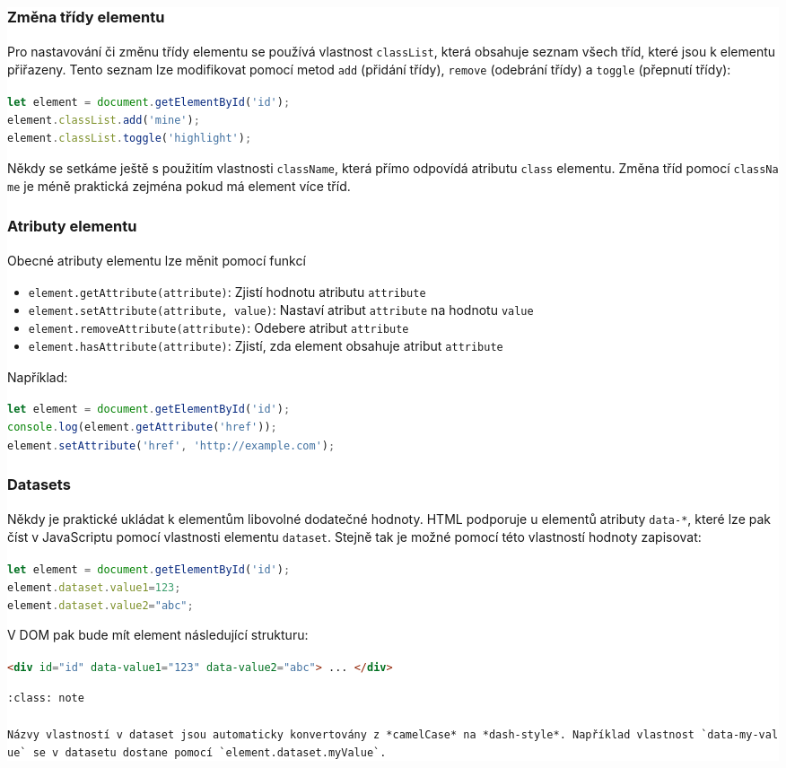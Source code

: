 
### Změna třídy elementu

Pro nastavování či změnu třídy elementu se používá vlastnost `classList`, která obsahuje seznam všech tříd, které jsou k elementu přiřazeny. Tento seznam lze modifikovat pomocí metod `add` (přidání třídy), `remove` (odebrání třídy) a `toggle` (přepnutí třídy):

```javascript
let element = document.getElementById('id');
element.classList.add('mine');
element.classList.toggle('highlight');
```

Někdy se setkáme ještě s použitím vlastnosti `className`, která přímo odpovídá atributu `class` elementu. Změna tříd pomocí `className` je méně praktická zejména pokud má element více tříd.

### Atributy elementu

Obecné atributy elementu lze měnit pomocí funkcí

- `element.getAttribute(attribute)`: Zjistí hodnotu atributu `attribute`
- `element.setAttribute(attribute, value)`: Nastaví atribut `attribute` na hodnotu `value`
- `element.removeAttribute(attribute)`: Odebere atribut `attribute`
- `element.hasAttribute(attribute)`: Zjistí, zda element obsahuje atribut `attribute`

Například:

```javascript
let element = document.getElementById('id');
console.log(element.getAttribute('href'));
element.setAttribute('href', 'http://example.com');
```


### Datasets

Někdy je praktické ukládat k elementům libovolné dodatečné hodnoty. HTML podporuje u elementů atributy `data-*`, které lze pak číst v JavaScriptu pomocí vlastnosti elementu `dataset`. Stejně tak je možné pomocí této vlastností hodnoty zapisovat:

```javascript
let element = document.getElementById('id');
element.dataset.value1=123;
element.dataset.value2="abc";
```

V DOM pak bude mít element následující strukturu:

```html
<div id="id" data-value1="123" data-value2="abc"> ... </div>
```

```{admonition} Poznámka
:class: note

Názvy vlastností v dataset jsou automaticky konvertovány z *camelCase* na *dash-style*. Například vlastnost `data-my-value` se v datasetu dostane pomocí `element.dataset.myValue`.
```

